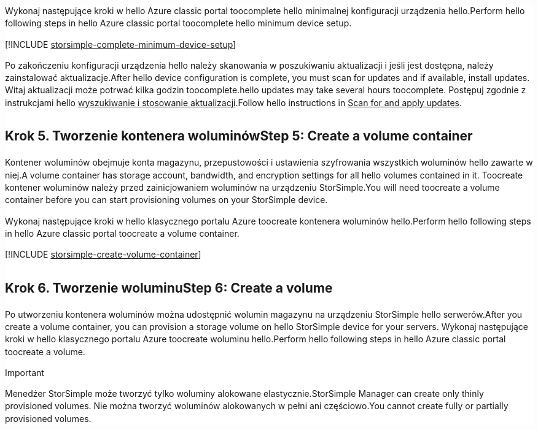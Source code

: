 <span data-ttu-id="09c6a-334">Wykonaj następujące kroki w hello Azure classic portal toocomplete hello minimalnej konfiguracji urządzenia hello.</span><span class="sxs-lookup"><span data-stu-id="09c6a-334">Perform hello following steps in hello Azure classic portal toocomplete hello minimum device setup.</span></span>

[!INCLUDE [storsimple-complete-minimum-device-setup](../../includes/storsimple-complete-minimum-device-setup.md)]

<span data-ttu-id="09c6a-335">Po zakończeniu konfiguracji urządzenia hello należy skanowania w poszukiwaniu aktualizacji i jeśli jest dostępna, należy zainstalować aktualizacje.</span><span class="sxs-lookup"><span data-stu-id="09c6a-335">After hello device configuration is complete, you must scan for updates and if available, install updates.</span></span> <span data-ttu-id="09c6a-336">Witaj aktualizacji może potrwać kilka godzin toocomplete.</span><span class="sxs-lookup"><span data-stu-id="09c6a-336">hello updates may take several hours toocomplete.</span></span> <span data-ttu-id="09c6a-337">Postępuj zgodnie z instrukcjami hello [wyszukiwanie i stosowanie aktualizacji](#scan-for-and-apply-updates).</span><span class="sxs-lookup"><span data-stu-id="09c6a-337">Follow hello instructions in [Scan for and apply updates](#scan-for-and-apply-updates).</span></span>

## <a name="step-5-create-a-volume-container"></a><span data-ttu-id="09c6a-338">Krok 5. Tworzenie kontenera woluminów</span><span class="sxs-lookup"><span data-stu-id="09c6a-338">Step 5: Create a volume container</span></span>
<span data-ttu-id="09c6a-339">Kontener woluminów obejmuje konta magazynu, przepustowości i ustawienia szyfrowania wszystkich woluminów hello zawarte w niej.</span><span class="sxs-lookup"><span data-stu-id="09c6a-339">A volume container has storage account, bandwidth, and encryption settings for all hello volumes contained in it.</span></span> <span data-ttu-id="09c6a-340">Toocreate kontener woluminów należy przed zainicjowaniem woluminów na urządzeniu StorSimple.</span><span class="sxs-lookup"><span data-stu-id="09c6a-340">You will need toocreate a volume container before you can start provisioning volumes on your StorSimple device.</span></span>

<span data-ttu-id="09c6a-341">Wykonaj następujące kroki w hello klasycznego portalu Azure toocreate kontenera woluminów hello.</span><span class="sxs-lookup"><span data-stu-id="09c6a-341">Perform hello following steps in hello Azure classic portal toocreate a volume container.</span></span>

[!INCLUDE [storsimple-create-volume-container](../../includes/storsimple-create-volume-container.md)]

## <a name="step-6-create-a-volume"></a><span data-ttu-id="09c6a-342">Krok 6. Tworzenie woluminu</span><span class="sxs-lookup"><span data-stu-id="09c6a-342">Step 6: Create a volume</span></span>
<span data-ttu-id="09c6a-343">Po utworzeniu kontenera woluminów można udostępnić wolumin magazynu na urządzeniu StorSimple hello serwerów.</span><span class="sxs-lookup"><span data-stu-id="09c6a-343">After you create a volume container, you can provision a storage volume on hello StorSimple device for your servers.</span></span> <span data-ttu-id="09c6a-344">Wykonaj następujące kroki w hello klasycznego portalu Azure toocreate woluminu hello.</span><span class="sxs-lookup"><span data-stu-id="09c6a-344">Perform hello following steps in hello Azure classic portal toocreate a volume.</span></span>

> [!IMPORTANT]
> <span data-ttu-id="09c6a-345">Menedżer StorSimple może tworzyć tylko woluminy alokowane elastycznie.</span><span class="sxs-lookup"><span data-stu-id="09c6a-345">StorSimple Manager can create only thinly provisioned volumes.</span></span>  <span data-ttu-id="09c6a-346">Nie można tworzyć woluminów alokowanych w pełni ani częściowo.</span><span class="sxs-lookup"><span data-stu-id="09c6a-346">You cannot create fully or partially provisioned volumes.</span></span>
> 
> 
